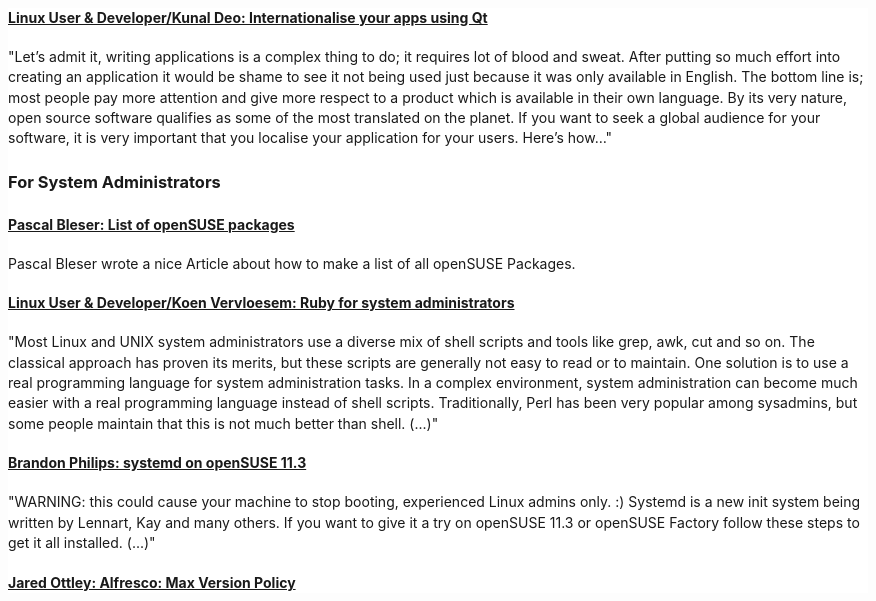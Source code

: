 ####  [Linux User & Developer/Kunal Deo: Internationalise your apps using Qt](//www.linuxuser.co.uk/tutorials/internationalise-your-apps-using-qt/)


"Let’s admit it, writing applications is a complex thing to do; it requires lot of blood and sweat. After putting so much effort into creating an application it would be shame to see it not being used just because it was only available in English. The bottom line is; most people pay more attention and give more respect to a product which is available in their own language. By its very nature, open source software qualifies as some of the most translated on the planet. If you want to seek a global audience for your software, it is very important that you localise your application for your users. Here’s how…" 


  







###  For System Administrators





####  [Pascal Bleser: List of openSUSE packages](//dev-loki.blogspot.com/2010/07/list-of-opensuse-packages.html)


Pascal Bleser wrote a nice Article about how to make a list of all openSUSE Packages.  


####  [Linux User & Developer/Koen Vervloesem: Ruby for system administrators](//www.linuxuser.co.uk/news/ruby-for-system-administrators/)


"Most Linux and UNIX system administrators use a diverse mix of shell scripts and tools like grep, awk, cut and so on. The classical approach has proven its merits, but these scripts are generally not easy to read or to maintain. One solution is to use a real programming language for system administration tasks. In a complex environment, system administration can become much easier with a real programming language instead of shell scripts. Traditionally, Perl has been very popular among sysadmins, but some people maintain that this is not much better than shell. (...)"  


####  [Brandon Philips: systemd on openSUSE 11.3](//ifup.org/2010/07/22/systemd-on-opensuse-11.3/)


"WARNING: this could cause your machine to stop booting, experienced Linux admins only. :)  Systemd is a new init system being written by Lennart, Kay and many others. If you want to give it a try on openSUSE 11.3 or openSUSE Factory follow these steps to get it all installed. (...)"  


####  [Jared Ottley: Alfresco: Max Version Policy](//feeds.ottleys.net/%7Er/jaredottley/%7E3/C0dTyCwY9aY/alfresco-max-version-policy)

